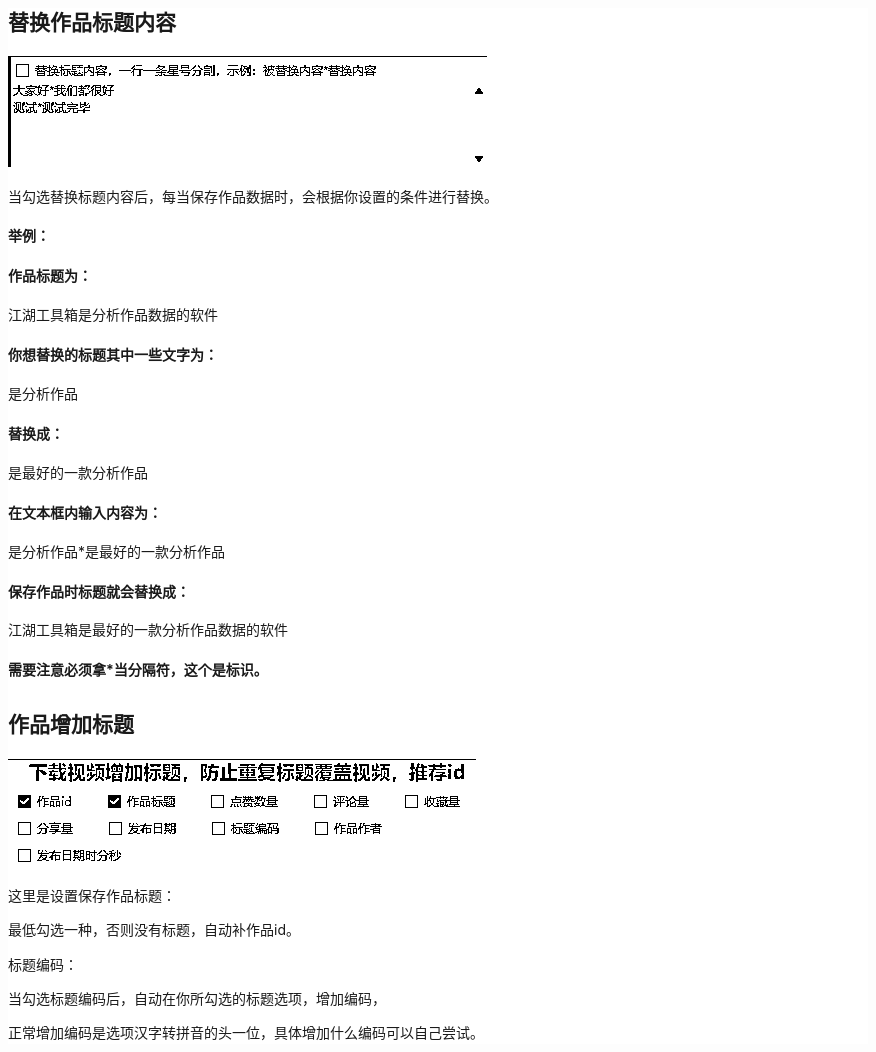 ## 替换作品标题内容

![](img/526efff86cc6946d766fb6453bac4f84.png)

当勾选替换标题内容后，每当保存作品数据时，会根据你设置的条件进行替换。

#### 举例：

#### 作品标题为：

江湖工具箱是分析作品数据的软件

#### 你想替换的标题其中一些文字为：

是分析作品

#### 替换成：

是最好的一款分析作品

#### 在文本框内输入内容为：

是分析作品*是最好的一款分析作品

#### 保存作品时标题就会替换成：

江湖工具箱是最好的一款分析作品数据的软件

#### 需要注意必须拿*当分隔符，这个是标识。

## 作品增加标题

![](img/65e51fec03ba9d351de4157e462043f3.png)

这里是设置保存作品标题：

最低勾选一种，否则没有标题，自动补作品id。

标题编码：

当勾选标题编码后，自动在你所勾选的标题选项，增加编码，

正常增加编码是选项汉字转拼音的头一位，具体增加什么编码可以自己尝试。
